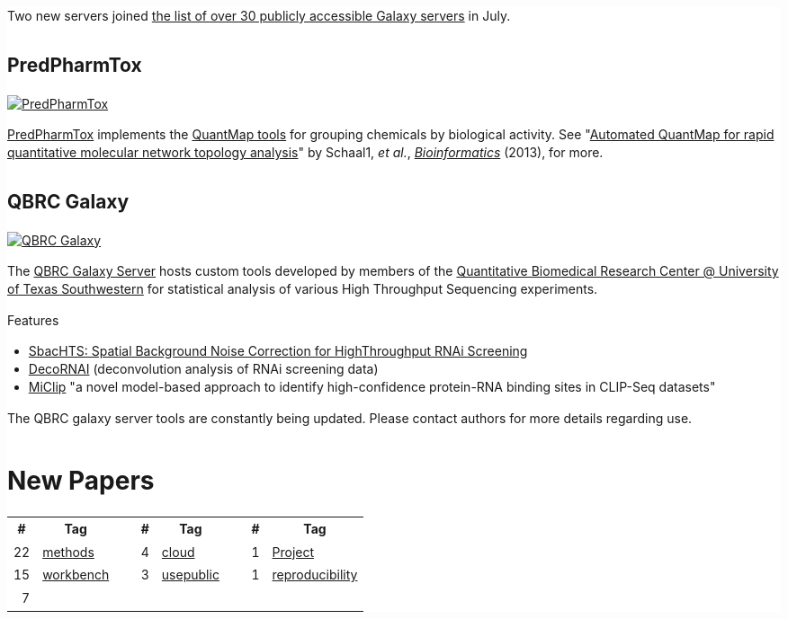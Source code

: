 Two new servers joined [the list of over 30 publicly accessible Galaxy servers](/src/PublicGalaxyServers/index.md) in July.

## PredPharmTox

<div class='left'><a href='http://galaxy.predpharmtox.org/'><img src="/src/PublicGalaxyServers/PredPharmToxLogo.png" alt="PredPharmTox" width="200" /></a></div>

[PredPharmTox](http://galaxy.predpharmtox.org/) implements the [QuantMap tools](http://pubs.acs.org/doi/abs/10.1021/ci200429f) for grouping chemicals by biological activity. See "[Automated QuantMap for rapid quantitative molecular network topology analysis](http://bioinformatics.oxfordjournals.org/content/early/2013/07/04/bioinformatics.btt390.full.pdf)" by Schaal1, *et al.*, *[Bioinformatics](http://bioinformatics.oxfordjournals.org/)* (2013), for more.

## QBRC Galaxy

<div class='right'><a href='http://galaxy.predpharmtox.org/'><img src="/src/PublicGalaxyServers/QBRCLogo.jpg" alt="QBRC Galaxy" width="200" /></a></div>

The [QBRC Galaxy Server](http://www.galaxy.qbrc.org/) hosts custom tools developed by members of the [Quantitative Biomedical Research Center @ University of Texas Southwestern](http://www.qbrc.swmed.edu/) for statistical analysis of various High Throughput Sequencing experiments.

Features
* [SbacHTS: Spatial Background Noise Correction for HighThroughput RNAi Screening](http://bioinformatics.oxfordjournals.org/content/early/2013/06/28/bioinformatics.btt358.abstract)   
* [DecoRNAI](http://galaxy.qbrc.org/static/DecoRNAi_Manual.pdf) (deconvolution analysis of RNAi screening data)
* [MiClip](http://galaxy.qbrc.org/static/galaxy_manual.pdf) "a novel model-based approach to identify high-confidence protein-RNA binding sites in CLIP-Seq datasets"

The QBRC galaxy server tools are constantly being updated. Please contact authors for more details regarding use.

# New Papers

<table>
  <tr>
    <th> # </th>
    <th> Tag </th>
    <td rowspan=6 style=" border: none;"> &nbsp;&nbsp; </td>
    <th> # </th>
    <th> Tag </th>
    <td rowspan=4 style=" border: none;"> &nbsp;&nbsp; </td>
    <th> # </th>
    <th> Tag </th>
  </tr>
  <tr>
    <td style=" text-align: right;"> 22 </td>
    <td> <a href='http://www.citeulike.org/group/16008/tag/methods'>methods</a> </td>
    <td style=" text-align: right;"> 4 </td>
    <td> <a href='http://www.citeulike.org/group/16008/tag/cloud'>cloud</a> </td>
    <td style=" text-align: right;"> 1 </td>
    <td> <a href='http://www.citeulike.org/group/16008/tag/project'>Project</a> </td>
  </tr>
  <tr>
    <td style=" text-align: right;"> 15 </td>
    <td> <a href='http://www.citeulike.org/group/16008/tag/workbench'>workbench</a> </td>
    <td style=" text-align: right;"> 3 </td>
    <td> <a href='http://www.citeulike.org/group/16008/tag/usepublic'>usepublic</a> </td>
    <td style=" text-align: right;"> 1 </td>
    <td> <a href='http://www.citeulike.org/group/16008/tag/reproducibility'>reproducibility</a> </td>
  </tr>
  <tr>
    <td style=" text-align: right;"> 7 </td>